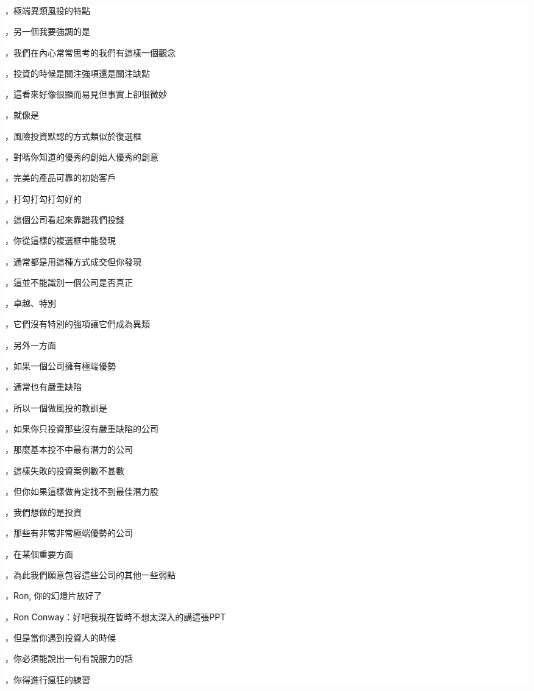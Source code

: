 ，極端異類風投的特點

，另一個我要強調的是

，我們在內心常常思考的我們有這樣一個觀念

，投資的時候是關注強項還是關注缺點

，這看來好像很顯而易見但事實上卻很微妙

，就像是

，風險投資默認的方式類似於復選框

，對嗎你知道的優秀的創始人優秀的創意

，完美的產品可靠的初始客戶

，打勾打勾打勾好的

，這個公司看起來靠譜我們投錢

，你從這樣的複選框中能發現

，通常都是用這種方式成交但你發現

，這並不能識別一個公司是否真正

，卓越、特別

，它們沒有特別的強項讓它們成為異類

，另外一方面

，如果一個公司擁有極端優勢

，通常也有嚴重缺陷

，所以一個做風投的教訓是

，如果你只投資那些沒有嚴重缺陷的公司

，那麼基本投不中最有潛力的公司

，這樣失敗的投資案例數不甚數

，但你如果這樣做肯定找不到最佳潛力股

，我們想做的是投資

，那些有非常非常極端優勢的公司

，在某個重要方面

，為此我們願意包容這些公司的其他一些弱點

，Ron, 你的幻燈片放好了

，Ron Conway：好吧我現在暫時不想太深入的講這張PPT

，但是當你遇到投資人的時候

，你必須能說出一句有說服力的話

，你得進行瘋狂的練習
